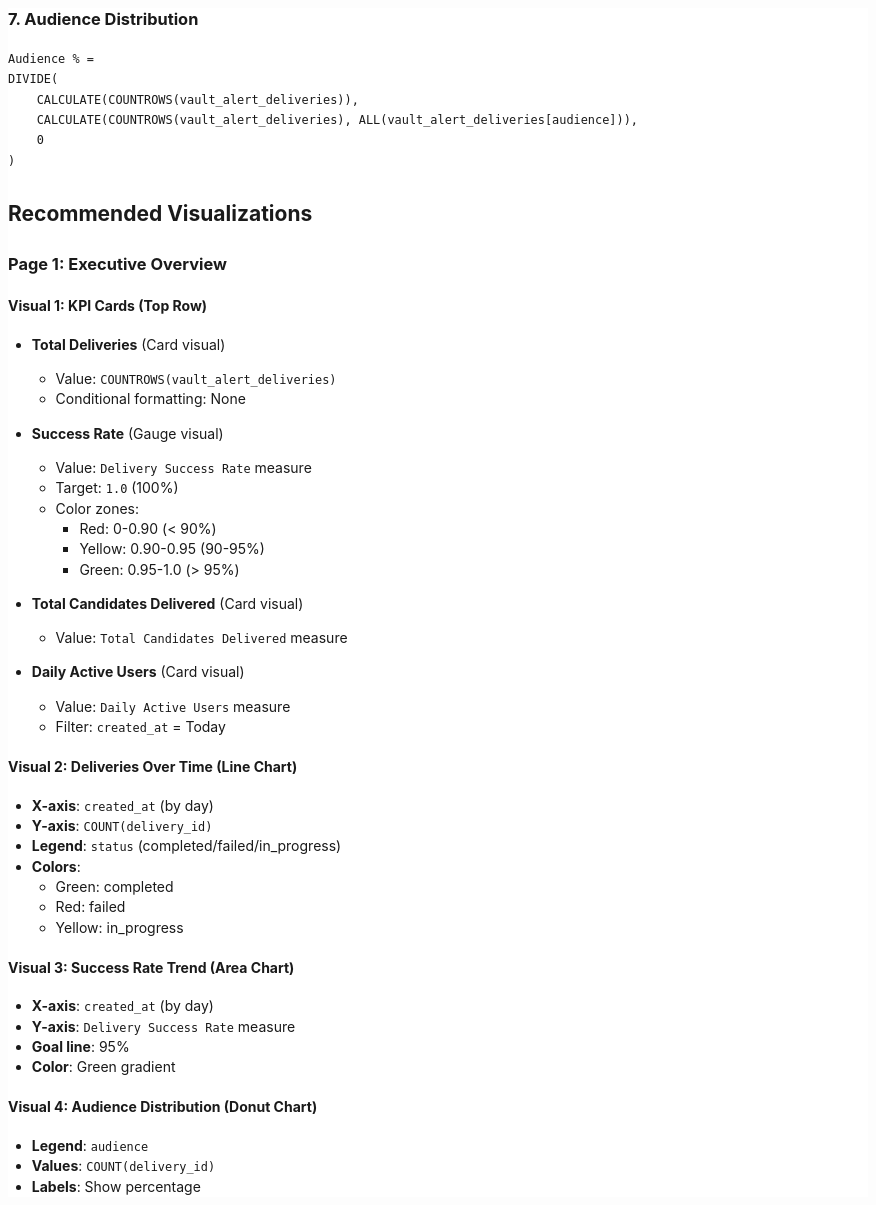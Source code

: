 ### 7. Audience Distribution
```dax
Audience % =
DIVIDE(
    CALCULATE(COUNTROWS(vault_alert_deliveries)),
    CALCULATE(COUNTROWS(vault_alert_deliveries), ALL(vault_alert_deliveries[audience])),
    0
)
```

## Recommended Visualizations

### Page 1: Executive Overview

#### Visual 1: KPI Cards (Top Row)
- **Total Deliveries** (Card visual)
  - Value: `COUNTROWS(vault_alert_deliveries)`
  - Conditional formatting: None

- **Success Rate** (Gauge visual)
  - Value: `Delivery Success Rate` measure
  - Target: `1.0` (100%)
  - Color zones:
    - Red: 0-0.90 (< 90%)
    - Yellow: 0.90-0.95 (90-95%)
    - Green: 0.95-1.0 (> 95%)

- **Total Candidates Delivered** (Card visual)
  - Value: `Total Candidates Delivered` measure

- **Daily Active Users** (Card visual)
  - Value: `Daily Active Users` measure
  - Filter: `created_at` = Today

#### Visual 2: Deliveries Over Time (Line Chart)
- **X-axis**: `created_at` (by day)
- **Y-axis**: `COUNT(delivery_id)`
- **Legend**: `status` (completed/failed/in_progress)
- **Colors**:
  - Green: completed
  - Red: failed
  - Yellow: in_progress

#### Visual 3: Success Rate Trend (Area Chart)
- **X-axis**: `created_at` (by day)
- **Y-axis**: `Delivery Success Rate` measure
- **Goal line**: 95%
- **Color**: Green gradient

#### Visual 4: Audience Distribution (Donut Chart)
- **Legend**: `audience`
- **Values**: `COUNT(delivery_id)`
- **Labels**: Show percentage
